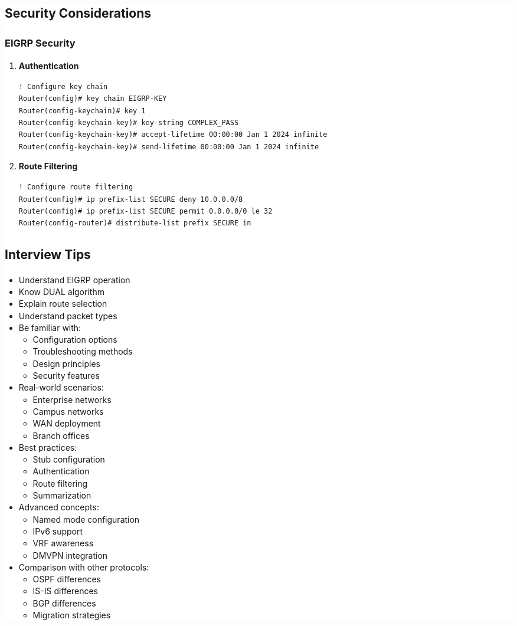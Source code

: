 ## Security Considerations

### EIGRP Security
1. **Authentication**
   ```
   ! Configure key chain
   Router(config)# key chain EIGRP-KEY
   Router(config-keychain)# key 1
   Router(config-keychain-key)# key-string COMPLEX_PASS
   Router(config-keychain-key)# accept-lifetime 00:00:00 Jan 1 2024 infinite
   Router(config-keychain-key)# send-lifetime 00:00:00 Jan 1 2024 infinite
   ```

2. **Route Filtering**
   ```
   ! Configure route filtering
   Router(config)# ip prefix-list SECURE deny 10.0.0.0/8
   Router(config)# ip prefix-list SECURE permit 0.0.0.0/0 le 32
   Router(config-router)# distribute-list prefix SECURE in
   ```

## Interview Tips
- Understand EIGRP operation
- Know DUAL algorithm
- Explain route selection
- Understand packet types
- Be familiar with:
  - Configuration options
  - Troubleshooting methods
  - Design principles
  - Security features
- Real-world scenarios:
  - Enterprise networks
  - Campus networks
  - WAN deployment
  - Branch offices
- Best practices:
  - Stub configuration
  - Authentication
  - Route filtering
  - Summarization
- Advanced concepts:
  - Named mode configuration
  - IPv6 support
  - VRF awareness
  - DMVPN integration
- Comparison with other protocols:
  - OSPF differences
  - IS-IS differences
  - BGP differences
  - Migration strategies